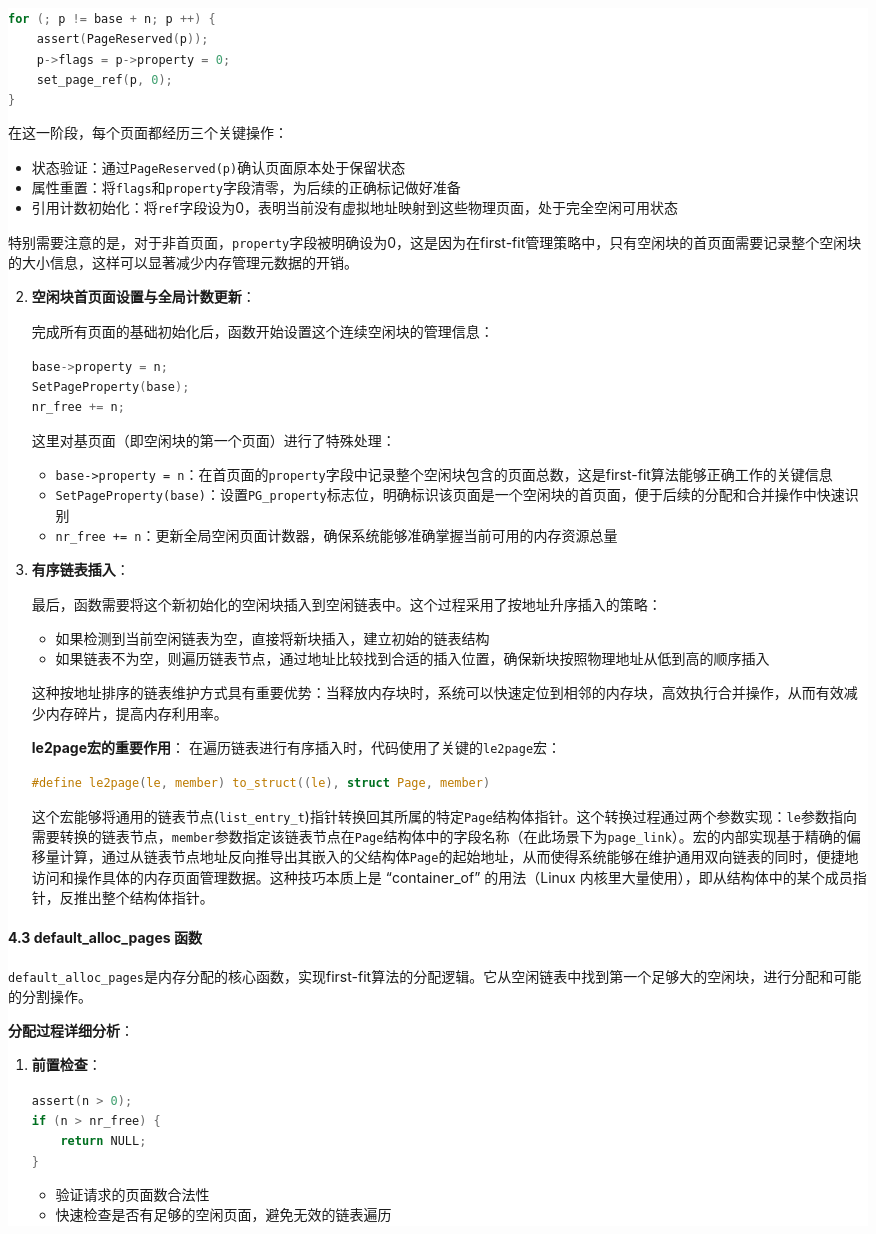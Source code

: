    ```c
   for (; p != base + n; p ++) {
       assert(PageReserved(p));  
       p->flags = p->property = 0;  
       set_page_ref(p, 0);  
   }
   ```
   
   在这一阶段，每个页面都经历三个关键操作：
   - 状态验证：通过`PageReserved(p)`确认页面原本处于保留状态
   - 属性重置：将`flags`和`property`字段清零，为后续的正确标记做好准备
   - 引用计数初始化：将`ref`字段设为0，表明当前没有虚拟地址映射到这些物理页面，处于完全空闲可用状态

   特别需要注意的是，对于非首页面，`property`字段被明确设为0，这是因为在first-fit管理策略中，只有空闲块的首页面需要记录整个空闲块的大小信息，这样可以显著减少内存管理元数据的开销。

2. **空闲块首页面设置与全局计数更新**：

   完成所有页面的基础初始化后，函数开始设置这个连续空闲块的管理信息：
   
   ```c
   base->property = n;      
   SetPageProperty(base);  
   nr_free += n;          
   ```
   
   这里对基页面（即空闲块的第一个页面）进行了特殊处理：
   - `base->property = n`：在首页面的`property`字段中记录整个空闲块包含的页面总数，这是first-fit算法能够正确工作的关键信息
   - `SetPageProperty(base)`：设置`PG_property`标志位，明确标识该页面是一个空闲块的首页面，便于后续的分配和合并操作中快速识别
   - `nr_free += n`：更新全局空闲页面计数器，确保系统能够准确掌握当前可用的内存资源总量

3. **有序链表插入**：

   最后，函数需要将这个新初始化的空闲块插入到空闲链表中。这个过程采用了按地址升序插入的策略：
   - 如果检测到当前空闲链表为空，直接将新块插入，建立初始的链表结构
   - 如果链表不为空，则遍历链表节点，通过地址比较找到合适的插入位置，确保新块按照物理地址从低到高的顺序插入

   这种按地址排序的链表维护方式具有重要优势：当释放内存块时，系统可以快速定位到相邻的内存块，高效执行合并操作，从而有效减少内存碎片，提高内存利用率。

   **le2page宏的重要作用**：
   在遍历链表进行有序插入时，代码使用了关键的`le2page`宏：
   ```c
   #define le2page(le, member) to_struct((le), struct Page, member)
   ```

   这个宏能够将通用的链表节点(`list_entry_t`)指针转换回其所属的特定`Page`结构体指针。这个转换过程通过两个参数实现：`le`参数指向需要转换的链表节点，`member`参数指定该链表节点在`Page`结构体中的字段名称（在此场景下为`page_link`）。宏的内部实现基于精确的偏移量计算，通过从链表节点地址反向推导出其嵌入的父结构体`Page`的起始地址，从而使得系统能够在维护通用双向链表的同时，便捷地访问和操作具体的内存页面管理数据。这种技巧本质上是 “container_of” 的用法（Linux 内核里大量使用），即从结构体中的某个成员指针，反推出整个结构体指针。


#### 4.3 default_alloc_pages 函数
  
`default_alloc_pages`是内存分配的核心函数，实现first-fit算法的分配逻辑。它从空闲链表中找到第一个足够大的空闲块，进行分配和可能的分割操作。

**分配过程详细分析**：

1. **前置检查**：
   ```c
   assert(n > 0);
   if (n > nr_free) {
       return NULL;
   }
   ```
   - 验证请求的页面数合法性
   - 快速检查是否有足够的空闲页面，避免无效的链表遍历

